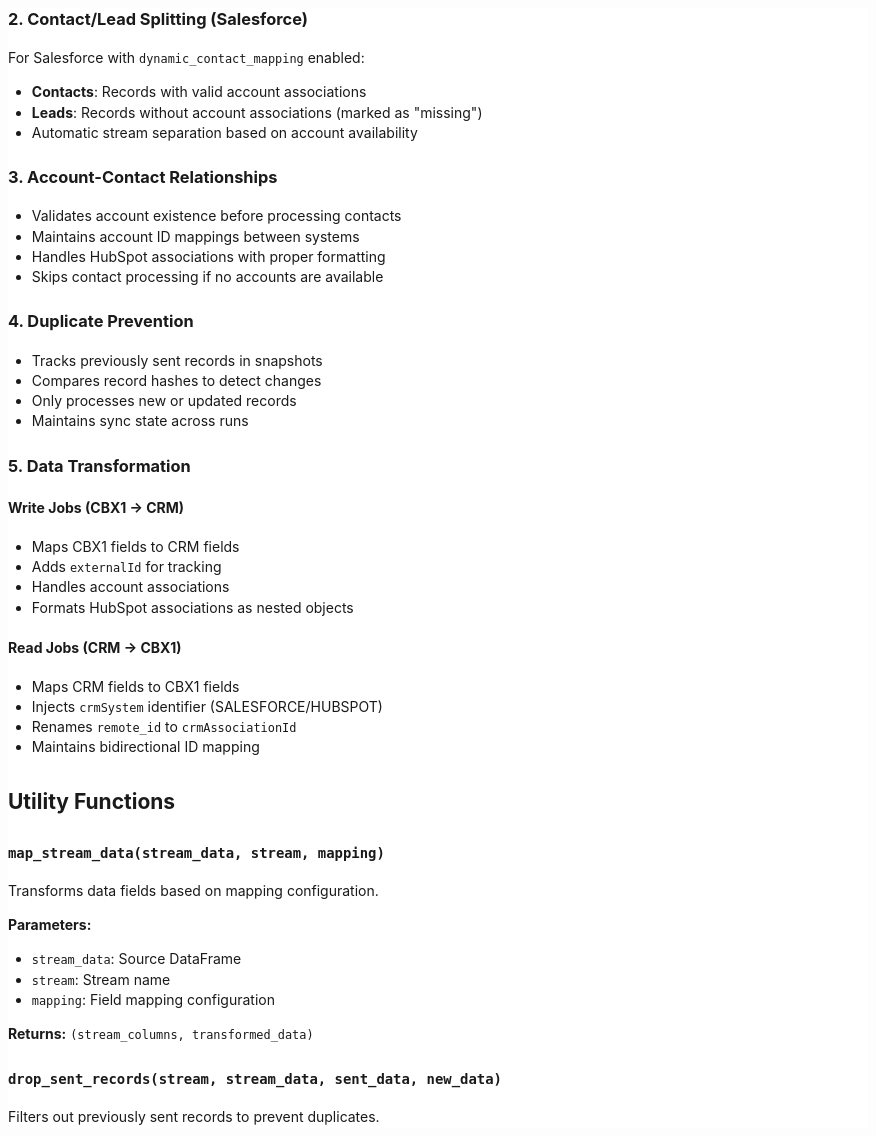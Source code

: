 ### 2. Contact/Lead Splitting (Salesforce)

For Salesforce with `dynamic_contact_mapping` enabled:

- **Contacts**: Records with valid account associations
- **Leads**: Records without account associations (marked as "missing")
- Automatic stream separation based on account availability

### 3. Account-Contact Relationships

- Validates account existence before processing contacts
- Maintains account ID mappings between systems
- Handles HubSpot associations with proper formatting
- Skips contact processing if no accounts are available

### 4. Duplicate Prevention

- Tracks previously sent records in snapshots
- Compares record hashes to detect changes
- Only processes new or updated records
- Maintains sync state across runs

### 5. Data Transformation

#### Write Jobs (CBX1 → CRM)
- Maps CBX1 fields to CRM fields
- Adds `externalId` for tracking
- Handles account associations
- Formats HubSpot associations as nested objects

#### Read Jobs (CRM → CBX1)
- Maps CRM fields to CBX1 fields
- Injects `crmSystem` identifier (SALESFORCE/HUBSPOT)
- Renames `remote_id` to `crmAssociationId`
- Maintains bidirectional ID mapping

## Utility Functions

### `map_stream_data(stream_data, stream, mapping)`
Transforms data fields based on mapping configuration.

**Parameters:**
- `stream_data`: Source DataFrame
- `stream`: Stream name
- `mapping`: Field mapping configuration

**Returns:** `(stream_columns, transformed_data)`

### `drop_sent_records(stream, stream_data, sent_data, new_data)`
Filters out previously sent records to prevent duplicates.
